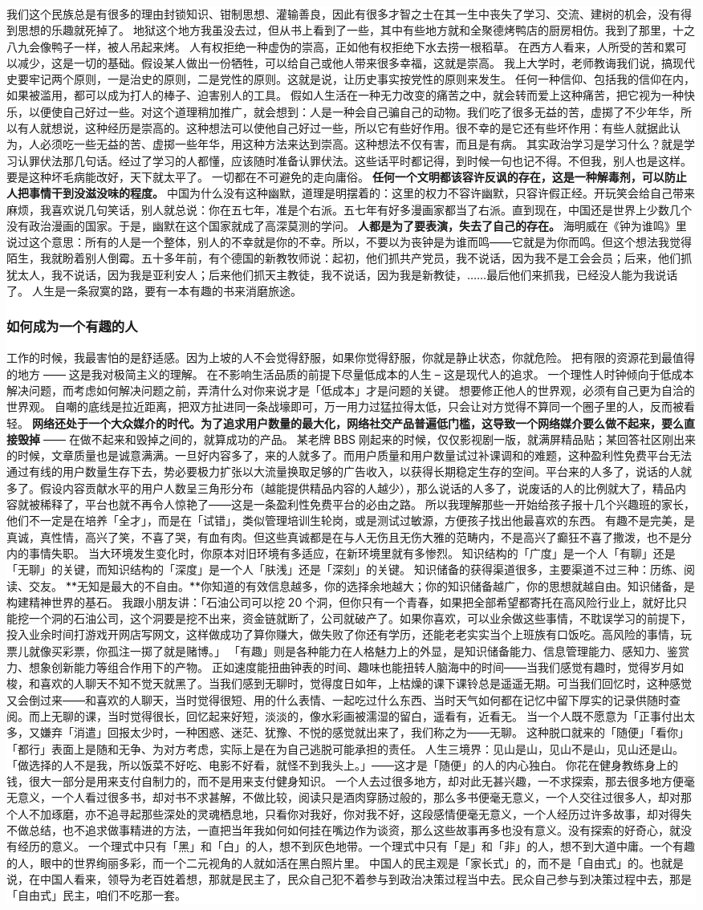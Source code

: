 我们这个民族总是有很多的理由封锁知识、钳制思想、灌输善良，因此有很多才智之士在其一生中丧失了学习、交流、建树的机会，没有得到思想的乐趣就死掉了。
地狱这个地方我虽没去过，但从书上看到了一些，其中有些地方就和全聚德烤鸭店的厨房相仿。我到了那里，十之八九会像鸭子一样，被人吊起来烤。
人有权拒绝一种虚伪的崇高，正如他有权拒绝下水去捞一根稻草。
在西方人看来，人所受的苦和累可以减少，这是一切的基础。假设某人做出一份牺牲，可以给自己或他人带来很多幸福，这就是崇高。
我上大学时，老师教诲我们说，搞现代史要牢记两个原则，一是治史的原则，二是党性的原则。这就是说，让历史事实按党性的原则来发生。
任何一种信仰、包括我的信仰在内，如果被滥用，都可以成为打人的棒子、迫害别人的工具。
假如人生活在一种无力改变的痛苦之中，就会转而爱上这种痛苦，把它视为一种快乐，以便使自己好过一些。对这个道理稍加推广，就会想到：人是一种会自己骗自己的动物。我们吃了很多无益的苦，虚掷了不少年华，所以有人就想说，这种经历是崇高的。这种想法可以使他自己好过一些，所以它有些好作用。很不幸的是它还有些坏作用：有些人就据此认为，人必须吃一些无益的苦、虚掷一些年华，用这种方法来达到崇高。这种想法不仅有害，而且是有病。
其实政治学习是学习什么？就是学习认罪伏法那几句话。经过了学习的人都懂，应该随时准备认罪伏法。这些话平时都记得，到时候一句也记不得。不但我，别人也是这样。要是这种坏毛病能改好，天下就太平了。
一切都在不可避免的走向庸俗。
**任何一个文明都该容许反讽的存在，这是一种解毒剂，可以防止人把事情干到没滋没味的程度。**
中国为什么没有这种幽默，道理是明摆着的：这里的权力不容许幽默，只容许假正经。开玩笑会给自己带来麻烦，我喜欢说几句笑话，别人就总说：你在五七年，准是个右派。五七年有好多漫画家都当了右派。直到现在，中国还是世界上少数几个没有政治漫画的国家。于是，幽默在这个国家就成了高深莫测的学问。 
**人都是为了要表演，失去了自己的存在。**
海明威在《钟为谁鸣》里说过这个意思：所有的人是一个整体，别人的不幸就是你的不幸。所以，不要以为丧钟是为谁而鸣——它就是为你而鸣。但这个想法我觉得陌生，我就盼着别人倒霉。五十多年前，有个德国的新教牧师说：起初，他们抓共产党员，我不说话，因为我不是工会会员；后来，他们抓犹太人，我不说话，因为我是亚利安人；后来他们抓天主教徒，我不说话，因为我是新教徒，……最后他们来抓我，已经没人能为我说话了。
人生是一条寂寞的路，要有一本有趣的书来消磨旅途。


### 如何成为一个有趣的人
工作的时候，我最害怕的是舒适感。因为上坡的人不会觉得舒服，如果你觉得舒服，你就是静止状态，你就危险。
把有限的资源花到最值得的地方 —— 这是我对极简主义的理解。
在不影响生活品质的前提下尽量低成本的人生 – 这是现代人的追求。
一个理性人时钟倾向于低成本解决问题，而考虑如何解决问题之前，弄清什么对你来说才是「低成本」才是问题的关键。
想要修正他人的世界观，必须有自己更为自洽的世界观。
自嘲的底线是拉近距离，把双方扯进同一条战壕即可，万一用力过猛拉得太低，只会让对方觉得不算同一个圈子里的人，反而被看轻。
**网络还处于一个大众媒介的时代。为了追求用户数量的最大化，网络社交产品普遍低门槛，这导致一个网络媒介要么做不起来，要么直接毁掉** —— 在做不起来和毁掉之间的，就算成功的产品。
某老牌 BBS 刚起来的时候，仅仅影视剧一版，就满屏精品贴；某回答社区刚出来的时候，文章质量也是诚意满满。一旦好内容多了，来的人就多了。而用户质量和用户数量试过补课调和的难题，这种盈利性免费平台无法通过有线的用户数量生存下去，势必要极力扩张以大流量换取足够的广告收入，以获得长期稳定生存的空间。平台来的人多了，说话的人就多了。假设内容贡献水平的用户人数呈三角形分布（越能提供精品内容的人越少），那么说话的人多了，说废话的人的比例就大了，精品内容就被稀释了，平台也就不再令人惊艳了——这是一条盈利性免费平台的必由之路。
所以我理解那些一开始给孩子报十几个兴趣班的家长，他们不一定是在培养「全才」，而是在「试错」，类似管理培训生轮岗，或是测试过敏源，方便孩子找出他最喜欢的东西。
有趣不是完美，是真诚，真性情，高兴了笑，不喜了哭，有血有肉。但这些真诚都是在与人无伤且无伤大雅的范畴内，不是高兴了癫狂不喜了撒泼，也不是分内的事情失职。
当大环境发生变化时，你原本对旧环境有多适应，在新环境里就有多惨烈。
知识结构的「广度」是一个人「有聊」还是「无聊」的关键，而知识结构的「深度」是一个人「肤浅」还是「深刻」的关键。
知识储备的获得渠道很多，主要渠道不过三种：历练、阅读、交友。
**无知是最大的不自由。**你知道的有效信息越多，你的选择余地越大；你的知识储备越广，你的思想就越自由。知识储备，是构建精神世界的基石。
我跟小朋友讲：「石油公司可以挖 20 个洞，但你只有一个青春，如果把全部希望都寄托在高风险行业上，就好比只能挖一个洞的石油公司，这个洞要是挖不出来，资金链就断了，公司就破产了。如果你喜欢，可以业余做这些事情，不耽误学习的前提下，投入业余时间打游戏开网店写网文，这样做成功了算你赚大，做失败了你还有学历，还能老老实实当个上班族有口饭吃。高风险的事情，玩票儿就像买彩票，你孤注一掷了就是赌博。」
「有趣」则是各种能力在人格魅力上的外显，是知识储备能力、信息管理能力、感知力、鉴赏力、想象创新能力等组合作用下的产物。
正如速度能扭曲钟表的时间、趣味也能扭转人脑海中的时间——当我们感觉有趣时，觉得岁月如梭，和喜欢的人聊天不知不觉天就黑了。当我们感到无聊时，觉得度日如年，上枯燥的课下课铃总是遥遥无期。可当我们回忆时，这种感觉又会倒过来——和喜欢的人聊天，当时觉得很短、用的什么表情、一起吃过什么东西、当时天气如何都在记忆中留下厚实的记录供随时查阅。而上无聊的课，当时觉得很长，回忆起来好短，淡淡的，像水彩画被濡湿的留白，遥看有，近看无。
当一个人既不愿意为「正事付出太多，又嫌弃「消遣」回报太少时，一种困惑、迷茫、犹豫、不悦的感觉就出来了，我们称之为——无聊。
这种脱口就来的「随便」「看你」「都行」表面上是随和无争、为对方考虑，实际上是在为自己逃脱可能承担的责任。
人生三境界：见山是山，见山不是山，见山还是山。
「做选择的人不是我，所以饭菜不好吃、电影不好看，就怪不到我头上。」——这才是「随便」的人的内心独白。
你花在健身教练身上的钱，很大一部分是用来支付自制力的，而不是用来支付健身知识。
一个人去过很多地方，却对此无甚兴趣，一不求探索，那去很多地方便毫无意义，一个人看过很多书，却对书不求甚解，不做比较，阅读只是酒肉穿肠过般的，那么多书便毫无意义，一个人交往过很多人，却对那个人不加琢磨，亦不追寻起那些深处的灵魂栖息地，只看你对我好，你对我不好，这段感情便毫无意义，一个人经历过许多故事，却对得失不做总结，也不追求做事精进的方法，一直把当年我如何如何挂在嘴边作为谈资，那么这些故事再多也没有意义。没有探索的好奇心，就没有经历的意义。
一个理式中只有「黑」和「白」的人，想不到灰色地带。一个理式中只有「是」和「非」的人，想不到大道中庸。一个有趣的人，眼中的世界绚丽多彩，而一个二元视角的人就如活在黑白照片里。
中国人的民主观是「家长式」的，而不是「自由式」的。也就是说，在中国人看来，领导为老百姓着想，那就是民主了，民众自己犯不着参与到政治决策过程当中去。民众自己参与到决策过程中去，那是「自由式」民主，咱们不吃那一套。
